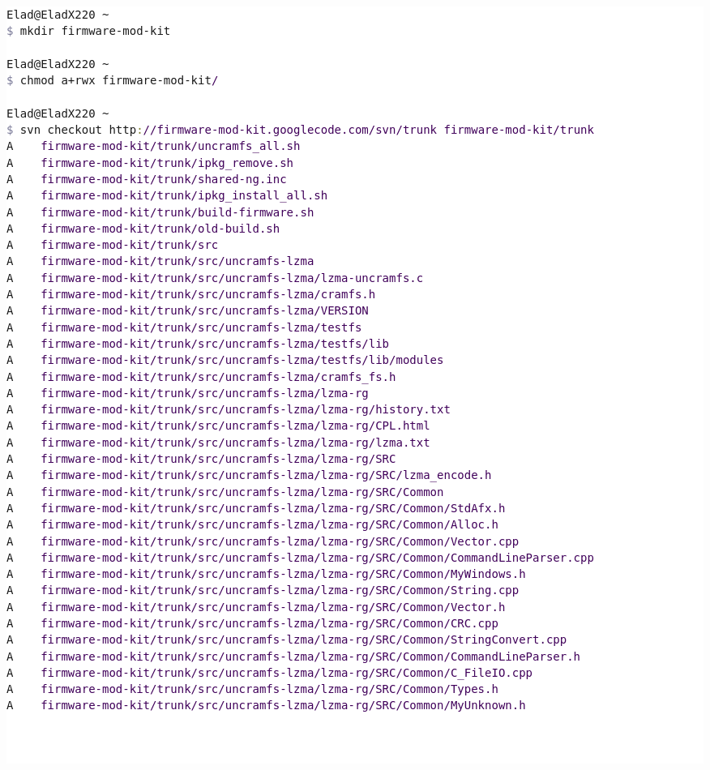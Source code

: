 <pre>
Elad@EladX220 ~
<span style='color:#797997; '>$</span> mkdir firmware-mod-kit

Elad@EladX220 ~
<span style='color:#797997; '>$</span> chmod a+rwx firmware-mod-kit<span style='color:#40015a; '>/</span>

Elad@EladX220 ~
<span style='color:#797997; '>$</span> svn checkout http<span style='color:#808030; '>:</span><span style='color:#40015a; '>/</span><span style='color:#40015a; '>/firmware-mod-kit.googlecode.com/svn/trunk</span> <span style='color:#40015a; '>firmware-mod-kit/trunk</span>
A    <span style='color:#40015a; '>firmware-mod-kit/trunk/uncramfs_all.sh</span>
A    <span style='color:#40015a; '>firmware-mod-kit/trunk/ipkg_remove.sh</span>
A    <span style='color:#40015a; '>firmware-mod-kit/trunk/shared-ng.inc</span>
A    <span style='color:#40015a; '>firmware-mod-kit/trunk/ipkg_install_all.sh</span>
A    <span style='color:#40015a; '>firmware-mod-kit/trunk/build-firmware.sh</span>
A    <span style='color:#40015a; '>firmware-mod-kit/trunk/old-build.sh</span>
A    <span style='color:#40015a; '>firmware-mod-kit/trunk/src</span>
A    <span style='color:#40015a; '>firmware-mod-kit/trunk/src/uncramfs-lzma</span>
A    <span style='color:#40015a; '>firmware-mod-kit/trunk/src/uncramfs-lzma/lzma-uncramfs.c</span>
A    <span style='color:#40015a; '>firmware-mod-kit/trunk/src/uncramfs-lzma/cramfs.h</span>
A    <span style='color:#40015a; '>firmware-mod-kit/trunk/src/uncramfs-lzma/VERSION</span>
A    <span style='color:#40015a; '>firmware-mod-kit/trunk/src/uncramfs-lzma/testfs</span>
A    <span style='color:#40015a; '>firmware-mod-kit/trunk/src/uncramfs-lzma/testfs/lib</span>
A    <span style='color:#40015a; '>firmware-mod-kit/trunk/src/uncramfs-lzma/testfs/lib/modules</span>
A    <span style='color:#40015a; '>firmware-mod-kit/trunk/src/uncramfs-lzma/cramfs_fs.h</span>
A    <span style='color:#40015a; '>firmware-mod-kit/trunk/src/uncramfs-lzma/lzma-rg</span>
A    <span style='color:#40015a; '>firmware-mod-kit/trunk/src/uncramfs-lzma/lzma-rg/history.txt</span>
A    <span style='color:#40015a; '>firmware-mod-kit/trunk/src/uncramfs-lzma/lzma-rg/CPL.html</span>
A    <span style='color:#40015a; '>firmware-mod-kit/trunk/src/uncramfs-lzma/lzma-rg/lzma.txt</span>
A    <span style='color:#40015a; '>firmware-mod-kit/trunk/src/uncramfs-lzma/lzma-rg/SRC</span>
A    <span style='color:#40015a; '>firmware-mod-kit/trunk/src/uncramfs-lzma/lzma-rg/SRC/lzma_encode.h</span>
A    <span style='color:#40015a; '>firmware-mod-kit/trunk/src/uncramfs-lzma/lzma-rg/SRC/Common</span>
A    <span style='color:#40015a; '>firmware-mod-kit/trunk/src/uncramfs-lzma/lzma-rg/SRC/Common/StdAfx.h</span>
A    <span style='color:#40015a; '>firmware-mod-kit/trunk/src/uncramfs-lzma/lzma-rg/SRC/Common/Alloc.h</span>
A    <span style='color:#40015a; '>firmware-mod-kit/trunk/src/uncramfs-lzma/lzma-rg/SRC/Common/Vector.cpp</span>
A    <span style='color:#40015a; '>firmware-mod-kit/trunk/src/uncramfs-lzma/lzma-rg/SRC/Common/CommandLineParser.cpp</span>
A    <span style='color:#40015a; '>firmware-mod-kit/trunk/src/uncramfs-lzma/lzma-rg/SRC/Common/MyWindows.h</span>
A    <span style='color:#40015a; '>firmware-mod-kit/trunk/src/uncramfs-lzma/lzma-rg/SRC/Common/String.cpp</span>
A    <span style='color:#40015a; '>firmware-mod-kit/trunk/src/uncramfs-lzma/lzma-rg/SRC/Common/Vector.h</span>
A    <span style='color:#40015a; '>firmware-mod-kit/trunk/src/uncramfs-lzma/lzma-rg/SRC/Common/CRC.cpp</span>
A    <span style='color:#40015a; '>firmware-mod-kit/trunk/src/uncramfs-lzma/lzma-rg/SRC/Common/StringConvert.cpp</span>
A    <span style='color:#40015a; '>firmware-mod-kit/trunk/src/uncramfs-lzma/lzma-rg/SRC/Common/CommandLineParser.h</span>
A    <span style='color:#40015a; '>firmware-mod-kit/trunk/src/uncramfs-lzma/lzma-rg/SRC/Common/C_FileIO.cpp</span>
A    <span style='color:#40015a; '>firmware-mod-kit/trunk/src/uncramfs-lzma/lzma-rg/SRC/Common/Types.h</span>
A    <span style='color:#40015a; '>firmware-mod-kit/trunk/src/uncramfs-lzma/lzma-rg/SRC/Common/MyUnknown.h</span>